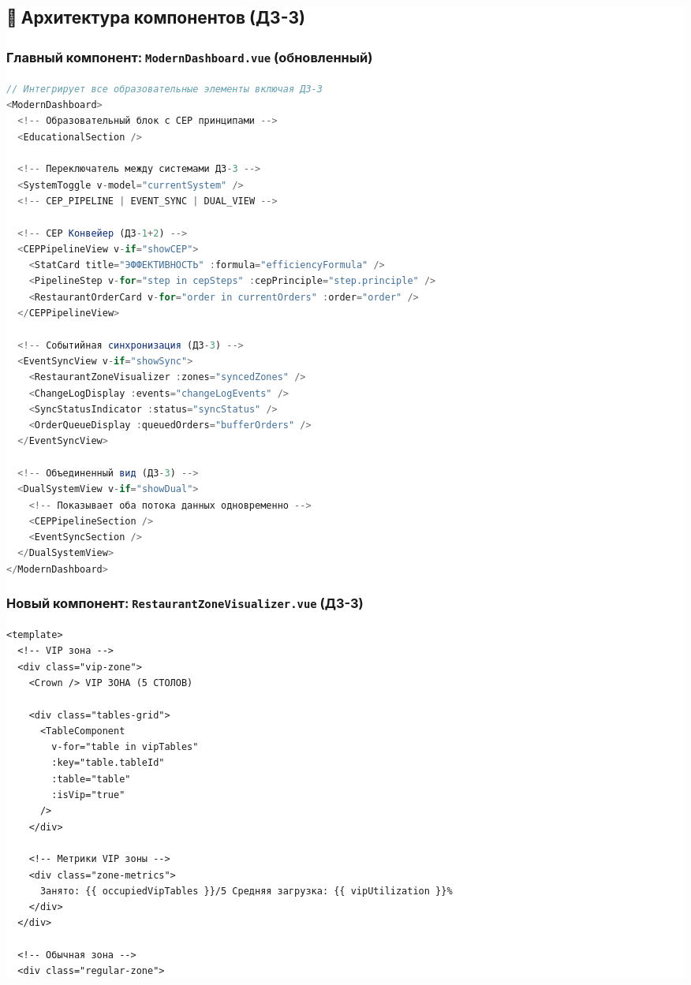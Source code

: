 ## 🧩 Архитектура компонентов (ДЗ-3)

### Главный компонент: `ModernDashboard.vue` (обновленный)

```typescript
// Интегрирует все образовательные элементы включая ДЗ-3
<ModernDashboard>
  <!-- Образовательный блок с CEP принципами -->
  <EducationalSection />

  <!-- Переключатель между системами ДЗ-3 -->
  <SystemToggle v-model="currentSystem" />
  <!-- CEP_PIPELINE | EVENT_SYNC | DUAL_VIEW -->

  <!-- CEP Конвейер (ДЗ-1+2) -->
  <CEPPipelineView v-if="showCEP">
    <StatCard title="ЭФФЕКТИВНОСТЬ" :formula="efficiencyFormula" />
    <PipelineStep v-for="step in cepSteps" :cepPrinciple="step.principle" />
    <RestaurantOrderCard v-for="order in currentOrders" :order="order" />
  </CEPPipelineView>

  <!-- Событийная синхронизация (ДЗ-3) -->
  <EventSyncView v-if="showSync">
    <RestaurantZoneVisualizer :zones="syncedZones" />
    <ChangeLogDisplay :events="changeLogEvents" />
    <SyncStatusIndicator :status="syncStatus" />
    <OrderQueueDisplay :queuedOrders="bufferOrders" />
  </EventSyncView>

  <!-- Объединенный вид (ДЗ-3) -->
  <DualSystemView v-if="showDual">
    <!-- Показывает оба потока данных одновременно -->
    <CEPPipelineSection />
    <EventSyncSection />
  </DualSystemView>
</ModernDashboard>
```

### Новый компонент: `RestaurantZoneVisualizer.vue` (ДЗ-3)

```vue
<template>
  <!-- VIP зона -->
  <div class="vip-zone">
    <Crown /> VIP ЗОНА (5 СТОЛОВ)

    <div class="tables-grid">
      <TableComponent
        v-for="table in vipTables"
        :key="table.tableId"
        :table="table"
        :isVip="true"
      />
    </div>

    <!-- Метрики VIP зоны -->
    <div class="zone-metrics">
      Занято: {{ occupiedVipTables }}/5 Средняя загрузка: {{ vipUtilization }}%
    </div>
  </div>

  <!-- Обычная зона -->
  <div class="regular-zone">
```
